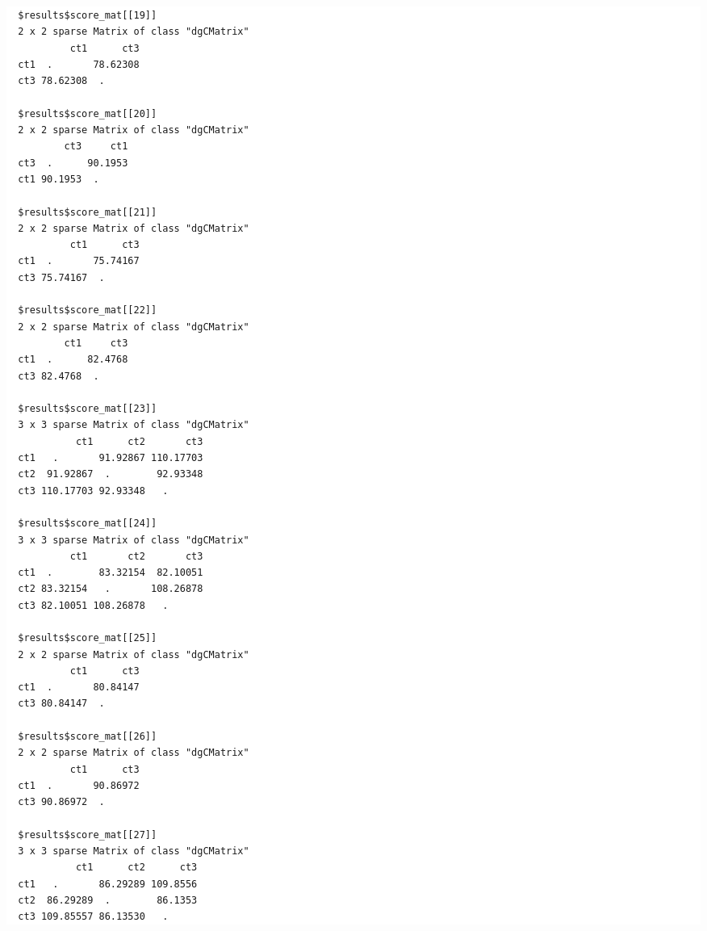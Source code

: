       $results$score_mat[[19]]
      2 x 2 sparse Matrix of class "dgCMatrix"
               ct1      ct3
      ct1  .       78.62308
      ct3 78.62308  .      
      
      $results$score_mat[[20]]
      2 x 2 sparse Matrix of class "dgCMatrix"
              ct3     ct1
      ct3  .      90.1953
      ct1 90.1953  .     
      
      $results$score_mat[[21]]
      2 x 2 sparse Matrix of class "dgCMatrix"
               ct1      ct3
      ct1  .       75.74167
      ct3 75.74167  .      
      
      $results$score_mat[[22]]
      2 x 2 sparse Matrix of class "dgCMatrix"
              ct1     ct3
      ct1  .      82.4768
      ct3 82.4768  .     
      
      $results$score_mat[[23]]
      3 x 3 sparse Matrix of class "dgCMatrix"
                ct1      ct2       ct3
      ct1   .       91.92867 110.17703
      ct2  91.92867  .        92.93348
      ct3 110.17703 92.93348   .      
      
      $results$score_mat[[24]]
      3 x 3 sparse Matrix of class "dgCMatrix"
               ct1       ct2       ct3
      ct1  .        83.32154  82.10051
      ct2 83.32154   .       108.26878
      ct3 82.10051 108.26878   .      
      
      $results$score_mat[[25]]
      2 x 2 sparse Matrix of class "dgCMatrix"
               ct1      ct3
      ct1  .       80.84147
      ct3 80.84147  .      
      
      $results$score_mat[[26]]
      2 x 2 sparse Matrix of class "dgCMatrix"
               ct1      ct3
      ct1  .       90.86972
      ct3 90.86972  .      
      
      $results$score_mat[[27]]
      3 x 3 sparse Matrix of class "dgCMatrix"
                ct1      ct2      ct3
      ct1   .       86.29289 109.8556
      ct2  86.29289  .        86.1353
      ct3 109.85557 86.13530   .     
      